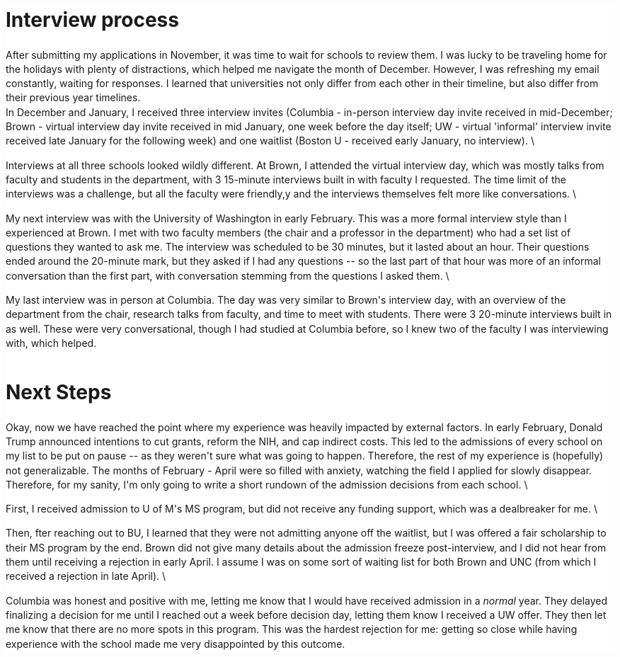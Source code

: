 # Interview process
After submitting my applications in November, it was time to wait for schools to review them. I was lucky to be traveling home for the holidays with plenty of distractions, which helped me navigate the month of December. However, I was refreshing my email constantly, waiting for responses. I learned that universities not only differ from each other in their timeline, but also differ from their previous year timelines. \
In December and January, I received three interview invites (Columbia - in-person interview day invite received in mid-December; Brown - virtual interview day invite received in mid January, one week before the day itself; UW - virtual 'informal' interview invite received late January for the following week) and one waitlist (Boston U - received early January, no interview). \

Interviews at all three schools looked wildly different. At Brown, I attended the virtual interview day, which was mostly talks from faculty and students in the department, with 3 15-minute interviews built in with faculty I requested. The time limit of the interviews was a challenge, but all the faculty were friendly,y and the interviews themselves felt more like conversations. \

My next interview was with the University of Washington in early February. This was a more formal interview style than I experienced at Brown. I met with two faculty members (the chair and a professor in the department) who had a set list of questions they wanted to ask me. The interview was scheduled to be 30 minutes, but it lasted about an hour. Their questions ended around the 20-minute mark, but they asked if I had any questions -- so the last part of that hour was more of an informal conversation than the first part, with conversation stemming from the questions I asked them. \

My last interview was in person at Columbia. The day was very similar to Brown's interview day, with an overview of the department from the chair, research talks from faculty, and time to meet with students. There were 3 20-minute interviews built in as well. These were very conversational, though I had studied at Columbia before, so I knew two of the faculty I was interviewing with, which helped. 

# Next Steps
Okay, now we have reached the point where my experience was heavily impacted by external factors. In early February, Donald Trump announced intentions to cut grants, reform the NIH, and cap indirect costs. This led to the admissions of every school on my list to be put on pause -- as they weren't sure what was going to happen. Therefore, the rest of my experience is (hopefully) not generalizable. The months of February - April were so filled with anxiety, watching the field I applied for slowly disappear. Therefore, for my sanity, I'm only going to write a short rundown of the admission decisions from each school. \

First, I received admission to U of M's MS program, but did not receive any funding support, which was a dealbreaker for me. \

Then, fter reaching out to BU, I learned that they were not admitting anyone off the waitlist, but I was offered a fair scholarship to their MS program by the end. Brown did not give many details about the admission freeze post-interview, and I did not hear from them until receiving a rejection in early April. I assume I was on some sort of waiting list for both Brown and UNC (from which I received a rejection in late April). \

Columbia was honest and positive with me, letting me know that I would have received admission in a _normal_ year. They delayed finalizing a decision for me until I reached out a week before decision day, letting them know I received a UW offer. They then let me know that there are no more spots in this program. This was the hardest rejection for me:  getting so close while having experience with the school made me very disappointed by this outcome. 
